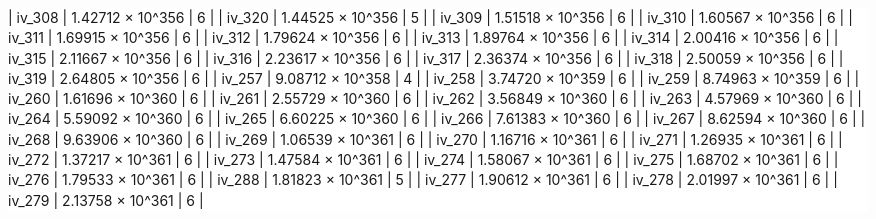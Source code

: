 | iv_308 | 1.42712 × 10^356 | 6 |
| iv_320 | 1.44525 × 10^356 | 5 |
| iv_309 | 1.51518 × 10^356 | 6 |
| iv_310 | 1.60567 × 10^356 | 6 |
| iv_311 | 1.69915 × 10^356 | 6 |
| iv_312 | 1.79624 × 10^356 | 6 |
| iv_313 | 1.89764 × 10^356 | 6 |
| iv_314 | 2.00416 × 10^356 | 6 |
| iv_315 | 2.11667 × 10^356 | 6 |
| iv_316 | 2.23617 × 10^356 | 6 |
| iv_317 | 2.36374 × 10^356 | 6 |
| iv_318 | 2.50059 × 10^356 | 6 |
| iv_319 | 2.64805 × 10^356 | 6 |
| iv_257 | 9.08712 × 10^358 | 4 |
| iv_258 | 3.74720 × 10^359 | 6 |
| iv_259 | 8.74963 × 10^359 | 6 |
| iv_260 | 1.61696 × 10^360 | 6 |
| iv_261 | 2.55729 × 10^360 | 6 |
| iv_262 | 3.56849 × 10^360 | 6 |
| iv_263 | 4.57969 × 10^360 | 6 |
| iv_264 | 5.59092 × 10^360 | 6 |
| iv_265 | 6.60225 × 10^360 | 6 |
| iv_266 | 7.61383 × 10^360 | 6 |
| iv_267 | 8.62594 × 10^360 | 6 |
| iv_268 | 9.63906 × 10^360 | 6 |
| iv_269 | 1.06539 × 10^361 | 6 |
| iv_270 | 1.16716 × 10^361 | 6 |
| iv_271 | 1.26935 × 10^361 | 6 |
| iv_272 | 1.37217 × 10^361 | 6 |
| iv_273 | 1.47584 × 10^361 | 6 |
| iv_274 | 1.58067 × 10^361 | 6 |
| iv_275 | 1.68702 × 10^361 | 6 |
| iv_276 | 1.79533 × 10^361 | 6 |
| iv_288 | 1.81823 × 10^361 | 5 |
| iv_277 | 1.90612 × 10^361 | 6 |
| iv_278 | 2.01997 × 10^361 | 6 |
| iv_279 | 2.13758 × 10^361 | 6 |